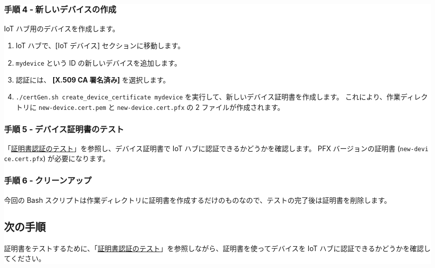 ### <a name="step-4---create-a-new-device"></a>手順 4 - 新しいデバイスの作成

IoT ハブ用のデバイスを作成します。

1. IoT ハブで、[IoT デバイス] セクションに移動します。

1. `mydevice` という ID の新しいデバイスを追加します。

1. 認証には、 **[X.509 CA 署名済み]** を選択します。

1. `./certGen.sh create_device_certificate mydevice` を実行して、新しいデバイス証明書を作成します。 これにより、作業ディレクトリに `new-device.cert.pem` と `new-device.cert.pfx` の 2 ファイルが作成されます。

### <a name="step-5---test-your-device-certificate"></a>手順 5 - デバイス証明書のテスト

「[証明書認証のテスト](tutorial-x509-test-certificate.md)」を参照し、デバイス証明書で IoT ハブに認証できるかどうかを確認します。 PFX バージョンの証明書 (`new-device.cert.pfx`) が必要になります。

### <a name="step-6---cleanup"></a>手順 6 - クリーンアップ

今回の Bash スクリプトは作業ディレクトリに証明書を作成するだけのものなので、テストの完了後は証明書を削除します。

## <a name="next-steps"></a>次の手順

証明書をテストするために、「[証明書認証のテスト](tutorial-x509-test-certificate.md)」を参照しながら、証明書を使ってデバイスを IoT ハブに認証できるかどうかを確認してください。
